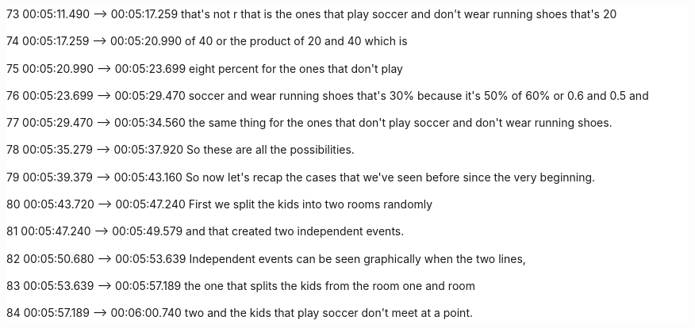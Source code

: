 73
00:05:11.490 --> 00:05:17.259
that's not r that is the ones that play
soccer and don't wear running shoes that's 20

74
00:05:17.259 --> 00:05:20.990
of 40 or the product of 20 and 40 which is

75
00:05:20.990 --> 00:05:23.699
eight percent for the ones that don't play

76
00:05:23.699 --> 00:05:29.470
soccer and wear running shoes that's 30%
because it's 50% of 60% or 0.6 and 0.5 and

77
00:05:29.470 --> 00:05:34.560
the same thing for the ones that don't
play soccer and don't wear running shoes.

78
00:05:35.279 --> 00:05:37.920
So these are all the possibilities.

79
00:05:39.379 --> 00:05:43.160
So now let's recap the cases that we've
seen before since the very beginning.

80
00:05:43.720 --> 00:05:47.240
First we split the kids
into two rooms randomly

81
00:05:47.240 --> 00:05:49.579
and that created two independent events.

82
00:05:50.680 --> 00:05:53.639
Independent events can be seen
graphically when the two lines,

83
00:05:53.639 --> 00:05:57.189
the one that splits the kids
from the room one and room

84
00:05:57.189 --> 00:06:00.740
two and the kids that play
soccer don't meet at a point.
